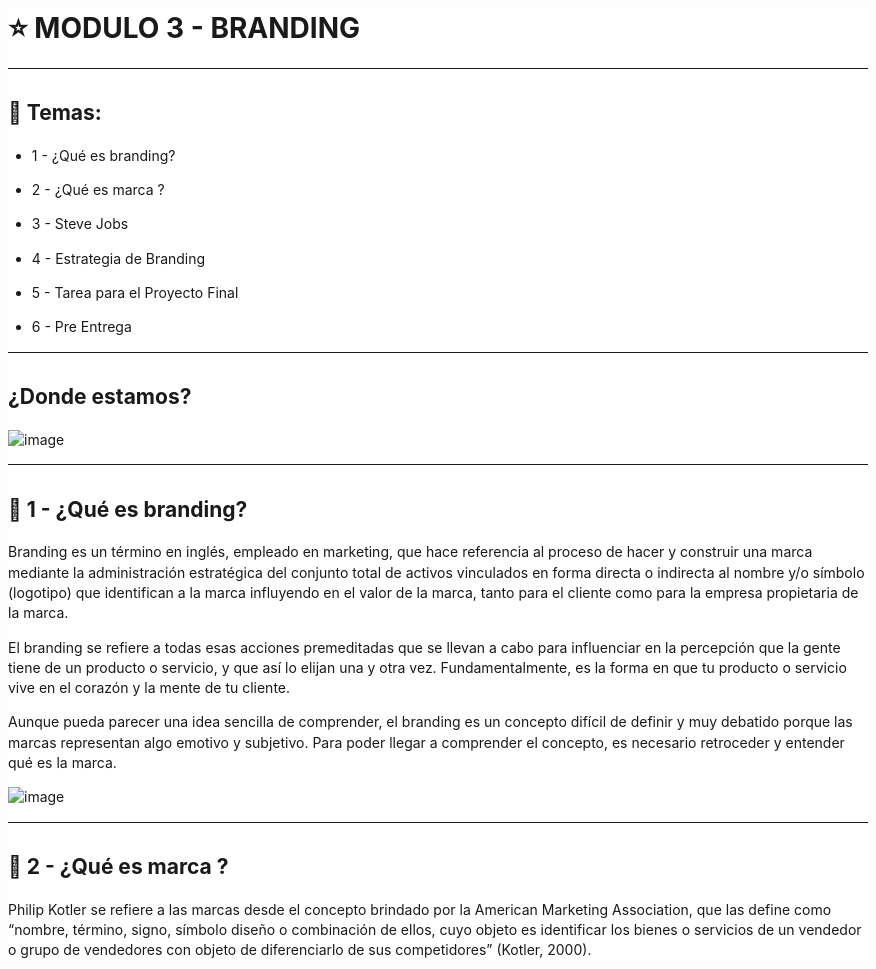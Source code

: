 # :star: MODULO 3 - BRANDING

---

## :book: Temas:

- 1 - ¿Qué es branding? 

- 2 - ¿Qué es marca ? 

- 3 - Steve Jobs 

- 4 - Estrategia de Branding 

- 5 - Tarea para el Proyecto Final 

- 6 - Pre Entrega

---

## ¿Donde estamos?

![image](https://github.com/eugenia1984/DisenoUX-UI/assets/72580574/fa98c9d7-4755-471d-91fc-d6d96e77535e)


---
## :stars:  1 - ¿Qué es branding? 

Branding es un término en inglés, empleado en marketing, que hace referencia al proceso de hacer y construir una marca mediante la administración estratégica del conjunto total de activos vinculados en forma directa o indirecta al nombre y/o símbolo (logotipo) que
identifican a la marca influyendo en el valor de la marca, tanto para el cliente como para la empresa propietaria de la marca.

El branding se refiere a todas esas acciones premeditadas que se llevan a cabo para influenciar en la percepción que la gente tiene de un producto o servicio, y que así lo elijan una y otra vez. Fundamentalmente, es la forma en que tu producto o servicio vive en el corazón y la mente de tu cliente.

Aunque pueda parecer una idea sencilla de comprender, el branding es un concepto difícil de definir y muy debatido porque las marcas representan algo emotivo y subjetivo. Para poder llegar a comprender el concepto, es necesario retroceder y entender qué es la marca.

![image](https://github.com/eugenia1984/DisenoUX-UI/assets/72580574/3b941127-272f-41dd-bca6-55628d4daed3)


---

## :stars: 2 - ¿Qué es marca ? 

Philip Kotler se refiere a las marcas desde el concepto brindado por la American Marketing Association, que las define como “nombre, término, signo, símbolo diseño o combinación de ellos, cuyo objeto es identificar los bienes o servicios de un vendedor o grupo de
vendedores con objeto de diferenciarlo de sus competidores” (Kotler, 2000).
